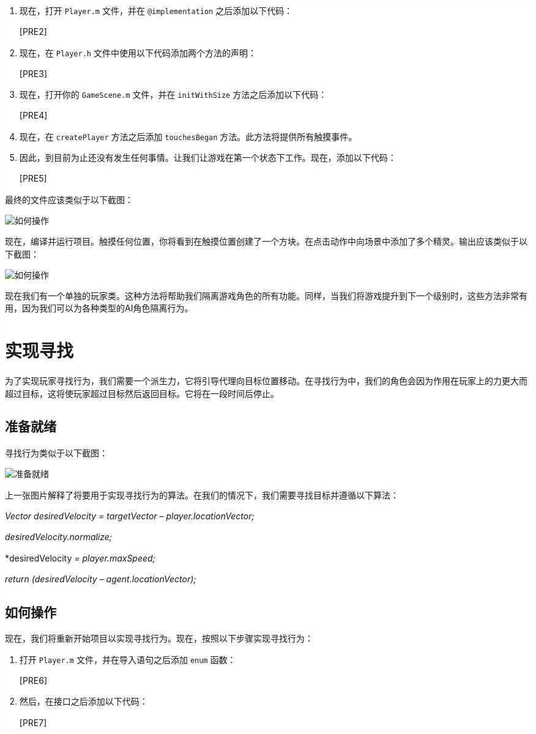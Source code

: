 1.  现在，打开 `Player.m` 文件，并在 `@implementation` 之后添加以下代码：

    [PRE2]

1.  现在，在 `Player.h` 文件中使用以下代码添加两个方法的声明：

    [PRE3]

1.  现在，打开你的 `GameScene.m` 文件，并在 `initWithSize` 方法之后添加以下代码：

    [PRE4]

1.  现在，在 `createPlayer` 方法之后添加 `touchesBegan` 方法。此方法将提供所有触摸事件。

1.  因此，到目前为止还没有发生任何事情。让我们让游戏在第一个状态下工作。现在，添加以下代码：

    [PRE5]

最终的文件应该类似于以下截图：

![如何操作](img/00139.jpeg)

现在，编译并运行项目。触摸任何位置，你将看到在触摸位置创建了一个方块。在点击动作中向场景中添加了多个精灵。输出应该类似于以下截图：

![如何操作](img/00140.jpeg)

现在我们有一个单独的玩家类。这种方法将帮助我们隔离游戏角色的所有功能。同样，当我们将游戏提升到下一个级别时，这些方法非常有用，因为我们可以为各种类型的AI角色隔离行为。

# 实现寻找

为了实现玩家寻找行为，我们需要一个派生力，它将引导代理向目标位置移动。在寻找行为中，我们的角色会因为作用在玩家上的力更大而超过目标，这将使玩家超过目标然后返回目标。它将在一段时间后停止。

## 准备就绪

寻找行为类似于以下截图：

![准备就绪](img/00141.jpeg)

上一张图片解释了将要用于实现寻找行为的算法。在我们的情况下，我们需要寻找目标并遵循以下算法：

*Vector desiredVelocity = targetVector – player.locationVector;*

*desiredVelocity.normalize;*

*desiredVelocity *= player.maxSpeed;*

*return (desiredVelocity – agent.locationVector);*

## 如何操作

现在，我们将重新开始项目以实现寻找行为。现在，按照以下步骤实现寻找行为：

1.  打开 `Player.m` 文件，并在导入语句之后添加 `enum` 函数：

    [PRE6]

1.  然后，在接口之后添加以下代码：

    [PRE7]
